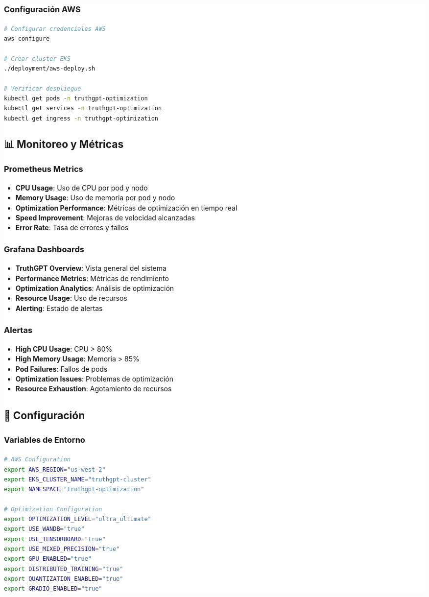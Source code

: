 ```bash
```

### Configuración AWS

```bash
# Configurar credenciales AWS
aws configure

# Crear cluster EKS
./deployment/aws-deploy.sh

# Verificar despliegue
kubectl get pods -n truthgpt-optimization
kubectl get services -n truthgpt-optimization
kubectl get ingress -n truthgpt-optimization
```

## 📊 Monitoreo y Métricas

### Prometheus Metrics

- **CPU Usage**: Uso de CPU por pod y nodo
- **Memory Usage**: Uso de memoria por pod y nodo
- **Optimization Performance**: Métricas de optimización en tiempo real
- **Speed Improvement**: Mejoras de velocidad alcanzadas
- **Error Rate**: Tasa de errores y fallos

### Grafana Dashboards

- **TruthGPT Overview**: Vista general del sistema
- **Performance Metrics**: Métricas de rendimiento
- **Optimization Analytics**: Análisis de optimización
- **Resource Usage**: Uso de recursos
- **Alerting**: Estado de alertas

### Alertas

- **High CPU Usage**: CPU > 80%
- **High Memory Usage**: Memoria > 85%
- **Pod Failures**: Fallos de pods
- **Optimization Issues**: Problemas de optimización
- **Resource Exhaustion**: Agotamiento de recursos

## 🔧 Configuración

### Variables de Entorno

```bash
# AWS Configuration
export AWS_REGION="us-west-2"
export EKS_CLUSTER_NAME="truthgpt-cluster"
export NAMESPACE="truthgpt-optimization"

# Optimization Configuration
export OPTIMIZATION_LEVEL="ultra_ultimate"
export USE_WANDB="true"
export USE_TENSORBOARD="true"
export USE_MIXED_PRECISION="true"
export GPU_ENABLED="true"
export DISTRIBUTED_TRAINING="true"
export QUANTIZATION_ENABLED="true"
export GRADIO_ENABLED="true"
```
